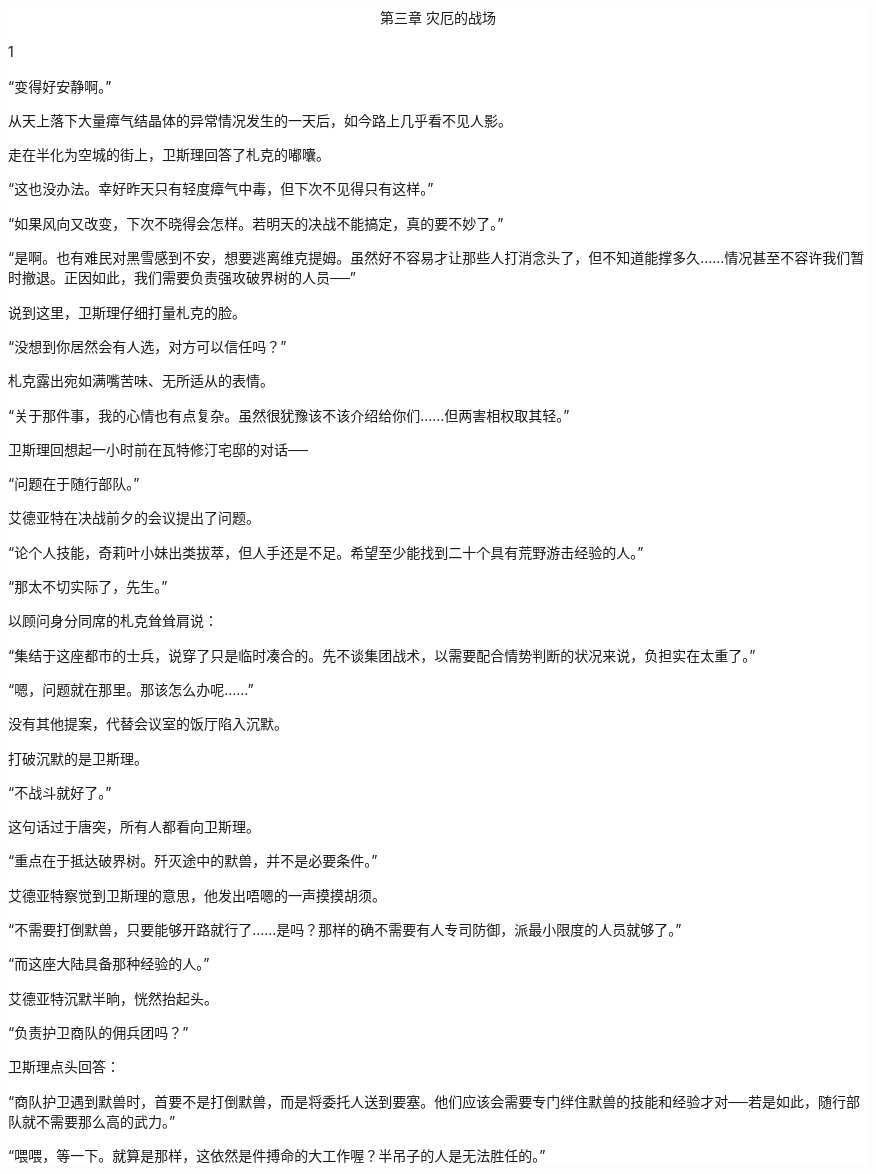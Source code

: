 <p align="center">第三章 灾厄的战场</p>

1

“变得好安静啊。”

从天上落下大量瘴气结晶体的异常情况发生的一天后，如今路上几乎看不见人影。

走在半化为空城的街上，卫斯理回答了札克的嘟囔。

“这也没办法。幸好昨天只有轻度瘴气中毒，但下次不见得只有这样。”

“如果风向又改变，下次不晓得会怎样。若明天的决战不能搞定，真的要不妙了。”

“是啊。也有难民对黑雪感到不安，想要逃离维克提姆。虽然好不容易才让那些人打消念头了，但不知道能撑多久……情况甚至不容许我们暂时撤退。正因如此，我们需要负责强攻破界树的人员──”

说到这里，卫斯理仔细打量札克的脸。

“没想到你居然会有人选，对方可以信任吗？”

札克露出宛如满嘴苦味、无所适从的表情。

“关于那件事，我的心情也有点复杂。虽然很犹豫该不该介绍给你们……但两害相权取其轻。”

卫斯理回想起一小时前在瓦特修汀宅邸的对话──

“问题在于随行部队。”

艾德亚特在决战前夕的会议提出了问题。

“论个人技能，奇莉叶小妹出类拔萃，但人手还是不足。希望至少能找到二十个具有荒野游击经验的人。”

“那太不切实际了，先生。”

以顾问身分同席的札克耸耸肩说：

“集结于这座都市的士兵，说穿了只是临时凑合的。先不谈集团战术，以需要配合情势判断的状况来说，负担实在太重了。”

“嗯，问题就在那里。那该怎么办呢……”

没有其他提案，代替会议室的饭厅陷入沉默。

打破沉默的是卫斯理。

“不战斗就好了。”

这句话过于唐突，所有人都看向卫斯理。

“重点在于抵达破界树。歼灭途中的默兽，并不是必要条件。”

艾德亚特察觉到卫斯理的意思，他发出唔嗯的一声摸摸胡须。

“不需要打倒默兽，只要能够开路就行了……是吗？那样的确不需要有人专司防御，派最小限度的人员就够了。”

“而这座大陆具备那种经验的人。”

艾德亚特沉默半晌，恍然抬起头。

“负责护卫商队的佣兵团吗？”

卫斯理点头回答：

“商队护卫遇到默兽时，首要不是打倒默兽，而是将委托人送到要塞。他们应该会需要专门绊住默兽的技能和经验才对──若是如此，随行部队就不需要那么高的武力。”

“喂喂，等一下。就算是那样，这依然是件搏命的大工作喔？半吊子的人是无法胜任的。”

